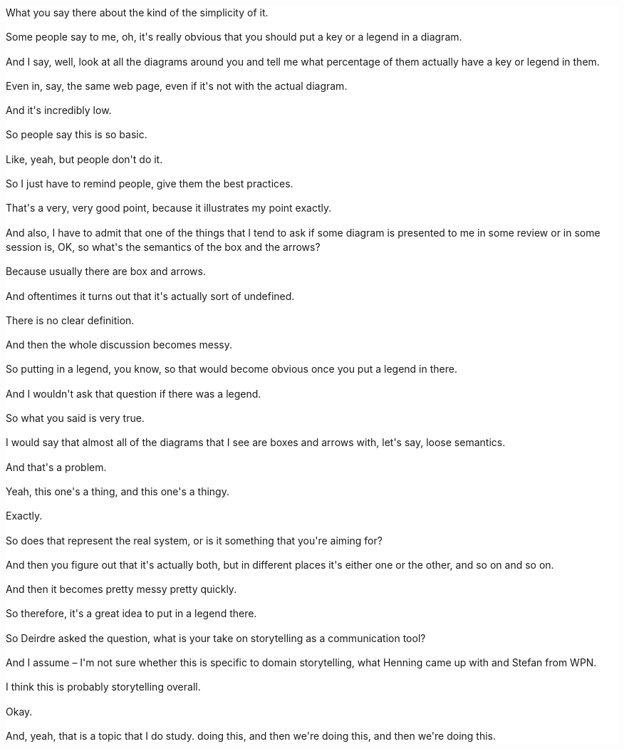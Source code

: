 What you say there about the kind of the simplicity of it.

Some people say to me, oh, it's really obvious that you should put a key or a legend in a diagram.

And I say, well, look at all the diagrams around you and tell me what percentage of them actually have a key or legend in them.

Even in, say, the same web page, even if it's not with the actual diagram.

And it's incredibly low.

So people say this is so basic.

Like, yeah, but people don't do it.

So I just have to remind people, give them the best practices.

That's a very, very good point, because it illustrates my point exactly.

And also, I have to admit that one of the things that I tend to ask if some diagram is presented to me in some review or in some session is, OK, so what's the semantics of the box and the arrows?

Because usually there are box and arrows.

And oftentimes it turns out that it's actually sort of undefined.

There is no clear definition.

And then the whole discussion becomes messy.

So putting in a legend, you know, so that would become obvious once you put a legend in there.

And I wouldn't ask that question if there was a legend.

So what you said is very true.

I would say that almost all of the diagrams that I see are boxes and arrows with, let's say, loose semantics.

And that's a problem.

Yeah, this one's a thing, and this one's a thingy.

Exactly.

So does that represent the real system, or is it something that you're aiming for?

And then you figure out that it's actually both, but in different places it's either one or the other, and so on and so on.

And then it becomes pretty messy pretty quickly.

So therefore, it's a great idea to put in a legend there.

So Deirdre asked the question, what is your take on storytelling as a communication tool?

And I assume – I'm not sure whether this is specific to domain storytelling, what Henning came up with and Stefan from WPN.

I think this is probably storytelling overall.

Okay.

And, yeah, that is a topic that I do study. doing this, and then we're doing this, and then we're doing this.
